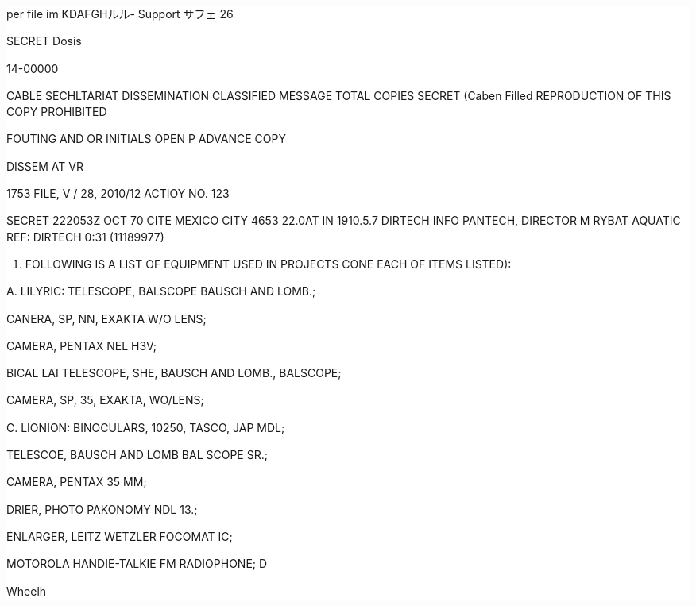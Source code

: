 per file im
KDAFGHルル- Support サフェ
26

SECRET
Dosis

14-00000

CABLE SECHLTARIAT DISSEMINATION CLASSIFIED MESSAGE TOTAL COPIES
SECRET
(Caben Filled
REPRODUCTION OF THIS COPY PROHIBITED

FOUTING AND OR INITIALS OPEN P
ADVANCE COPY

DISSEM AT
VR

1753 FILE, V / 28, 2010/12
ACTIOY NO.
123

SECRET 222053Z OCT 70 CITE MEXICO CITY 4653
22.0AT IN 1910.5.7
DIRTECH INFO PANTECH, DIRECTOR M
RYBAT AQUATIC
REF: DIRTECH 0:31 (11189977)

1. FOLLOWING IS A LIST OF EQUIPMENT USED IN PROJECTS
CONE EACH OF ITEMS LISTED):

A. LILYRIC:
TELESCOPE, BALSCOPE BAUSCH AND LOMB.;

CANERA, SP, NN, EXAKTA W/O LENS;

CAMERA, PENTAX NEL H3V;

BICAL LAI
TELESCOPE, SHE, BAUSCH AND LOMB., BALSCOPE;

CAMERA, SP, 35, EXAKTA, WO/LENS;

C. LIONION:
BINOCULARS, 10250, TASCO, JAP MDL;

TELESCOE, BAUSCH AND LOMB BAL SCOPE SR.;

CAMERA, PENTAX 35 MM;

DRIER, PHOTO PAKONOMY NDL 13.;

ENLARGER, LEITZ WETZLER FOCOMAT IC;

MOTOROLA HANDIE-TALKIE FM RADIOPHONE;
D

Wheelh

